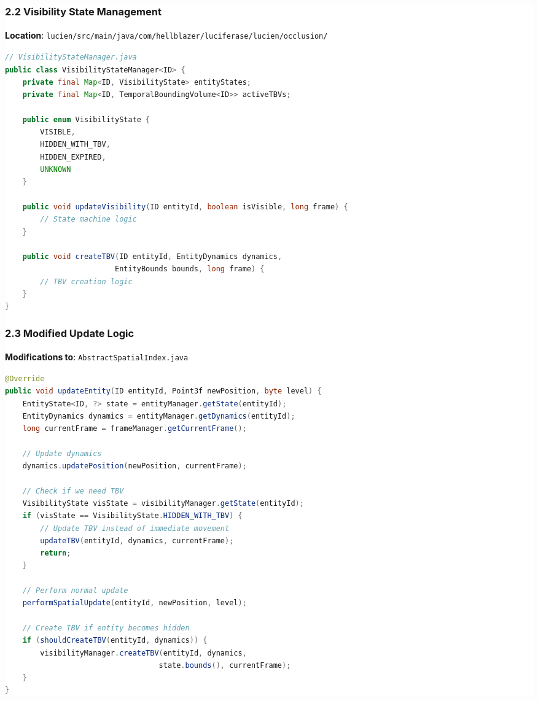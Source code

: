 ### 2.2 Visibility State Management

**Location**: `lucien/src/main/java/com/hellblazer/luciferase/lucien/occlusion/`

```java
// VisibilityStateManager.java
public class VisibilityStateManager<ID> {
    private final Map<ID, VisibilityState> entityStates;
    private final Map<ID, TemporalBoundingVolume<ID>> activeTBVs;
    
    public enum VisibilityState {
        VISIBLE,
        HIDDEN_WITH_TBV,
        HIDDEN_EXPIRED,
        UNKNOWN
    }
    
    public void updateVisibility(ID entityId, boolean isVisible, long frame) {
        // State machine logic
    }
    
    public void createTBV(ID entityId, EntityDynamics dynamics, 
                         EntityBounds bounds, long frame) {
        // TBV creation logic
    }
}
```

### 2.3 Modified Update Logic

**Modifications to**: `AbstractSpatialIndex.java`

```java
@Override
public void updateEntity(ID entityId, Point3f newPosition, byte level) {
    EntityState<ID, ?> state = entityManager.getState(entityId);
    EntityDynamics dynamics = entityManager.getDynamics(entityId);
    long currentFrame = frameManager.getCurrentFrame();
    
    // Update dynamics
    dynamics.updatePosition(newPosition, currentFrame);
    
    // Check if we need TBV
    VisibilityState visState = visibilityManager.getState(entityId);
    if (visState == VisibilityState.HIDDEN_WITH_TBV) {
        // Update TBV instead of immediate movement
        updateTBV(entityId, dynamics, currentFrame);
        return;
    }
    
    // Perform normal update
    performSpatialUpdate(entityId, newPosition, level);
    
    // Create TBV if entity becomes hidden
    if (shouldCreateTBV(entityId, dynamics)) {
        visibilityManager.createTBV(entityId, dynamics, 
                                   state.bounds(), currentFrame);
    }
}
```
